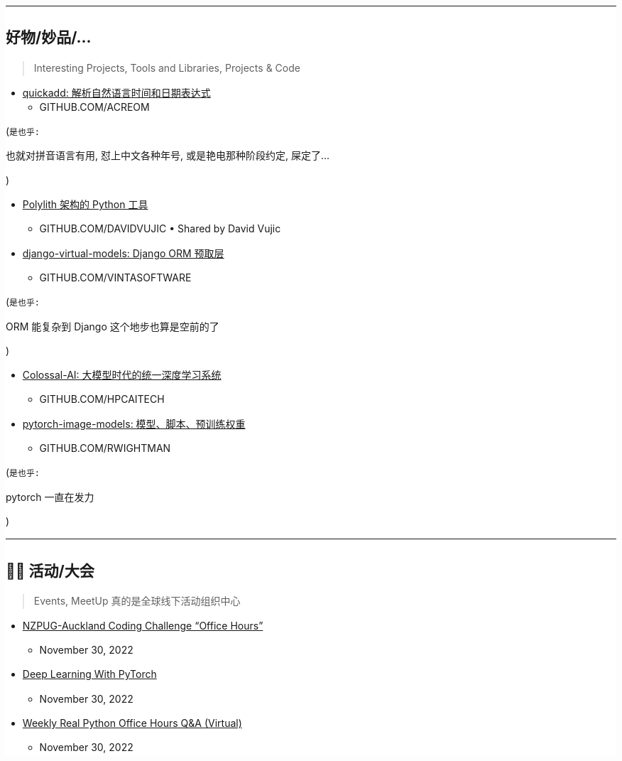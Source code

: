 

-----------------------------------------
## 好物/妙品/...
> Interesting Projects, Tools and Libraries, Projects & Code


- [quickadd: 解析自然语言时间和日期表达式](https://pycoders.com/link/9936/web)
    + GITHUB.COM/ACREOM

(`是也乎:`

也就对拼音语言有用, 怼上中文各种年号, 或是艳电那种阶段约定, 屎定了...

)


- [Polylith 架构的 Python 工具](https://pycoders.com/link/9919/web)
    + GITHUB.COM/DAVIDVUJIC • Shared by David Vujic

- [django-virtual-models: Django ORM 预取层](https://pycoders.com/link/9942/web)
    + GITHUB.COM/VINTASOFTWARE

(`是也乎:`


ORM 能复杂到 Django 这个地步也算是空前的了

)


- [Colossal-AI: 大模型时代的统一深度学习系统](https://pycoders.com/link/9937/web)
    + GITHUB.COM/HPCAITECH

- [pytorch-image-models: 模型、脚本、预训练权重](https://pycoders.com/link/9925/web)
    + GITHUB.COM/RWIGHTMAN

(`是也乎:`


pytorch 一直在发力

)






-----------------------------------------
## 📆🐍 活动/大会
> Events, MeetUp 真的是全球线下活动组织中心



- [NZPUG-Auckland Coding Challenge “Office Hours”](https://pycoders.com/link/9926/web)
    + November 30, 2022

- [Deep Learning With PyTorch](https://pycoders.com/link/9945/web)
    + November 30, 2022

- [Weekly Real Python Office Hours Q&A (Virtual)](https://pycoders.com/link/9948/web)
    + November 30, 2022
